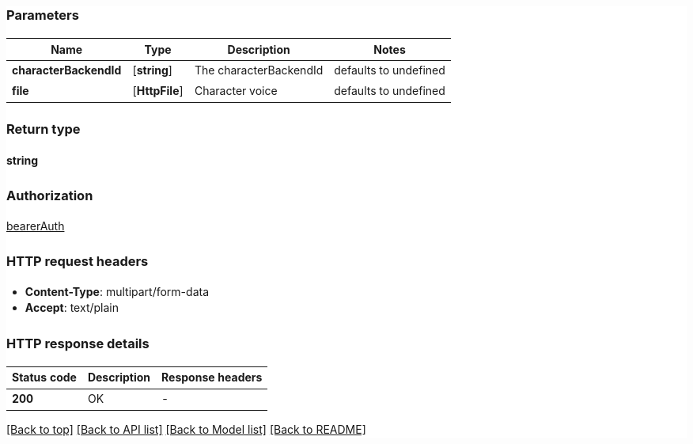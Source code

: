 
### Parameters

Name | Type | Description  | Notes
------------- | ------------- | ------------- | -------------
 **characterBackendId** | [**string**] | The characterBackendId | defaults to undefined
 **file** | [**HttpFile**] | Character voice | defaults to undefined


### Return type

**string**

### Authorization

[bearerAuth](README.md#bearerAuth)

### HTTP request headers

 - **Content-Type**: multipart/form-data
 - **Accept**: text/plain


### HTTP response details
| Status code | Description | Response headers |
|-------------|-------------|------------------|
**200** | OK |  -  |

[[Back to top]](#) [[Back to API list]](README.md#documentation-for-api-endpoints) [[Back to Model list]](README.md#documentation-for-models) [[Back to README]](README.md)


